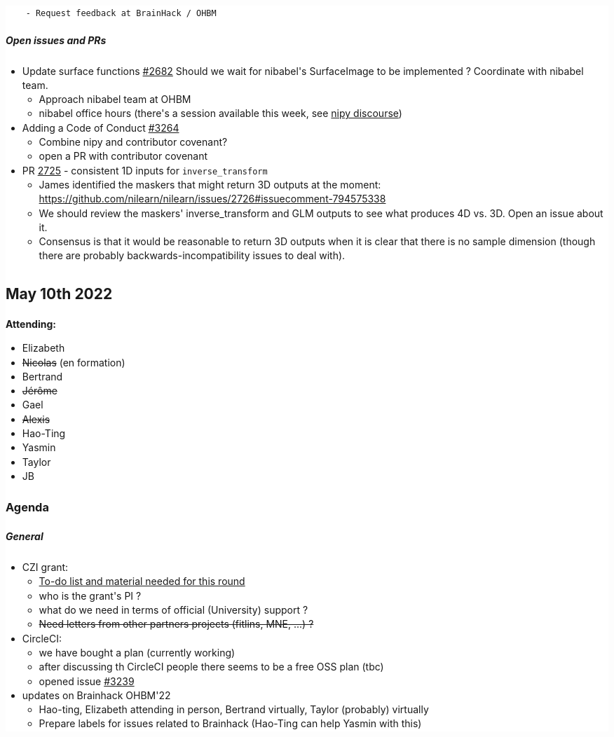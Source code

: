         - Request feedback at BrainHack / OHBM

##### Open issues and PRs

- Update surface functions [#2682](https://github.com/nilearn/nilearn/issues/2682) Should we wait for nibabel's SurfaceImage to be implemented ? Coordinate with nibabel team.
    - Approach nibabel team at OHBM
    - nibabel office hours (there's a session available this week, see [nipy discourse](https://nipy.discourse.group/t/announcement-nibabel-office-hours/118))
- Adding a Code of Conduct [#3264](https://github.com/nilearn/nilearn/issues/3264)
    - Combine nipy and contributor covenant?
    - open a PR with contributor covenant
- PR [2725](https://github.com/nilearn/nilearn/pull/2725) - consistent 1D inputs for `inverse_transform`
    - James identified the maskers that might return 3D outputs at the moment: https://github.com/nilearn/nilearn/issues/2726#issuecomment-794575338
    - We should review the maskers' inverse_transform and GLM outputs to see what produces 4D vs. 3D. Open an issue about it.
    - Consensus is that it would be reasonable to return 3D outputs when it is clear that there is no sample dimension (though there are probably backwards-incompatibility issues to deal with).

## May 10th 2022

**Attending:**

- Elizabeth
- ~~Nicolas~~ (en formation)
- Bertrand
- ~~Jérôme~~
- Gael
- ~~Alexis~~
- Hao-Ting
- Yasmin
- Taylor
- JB

### Agenda

##### General
- CZI grant:
    - [To-do list and material needed for this round](https://github.com/nilearn/Applications/tree/main/2022-CZI-EOSS-Cycle-5)
    - who is the grant's PI ?
    - what do we need in terms of official (University) support ?
    - ~~Need letters from other partners projects (fitlins, MNE, ...) ?~~
- CircleCI:
    - we have bought a plan (currently working)
    - after discussing th CircleCI people there seems to be a free OSS plan (tbc)
    - opened issue [#3239](https://github.com/nilearn/nilearn/issues/3239)
- updates on Brainhack OHBM'22 
    - Hao-ting, Elizabeth attending in person, Bertrand virtually, Taylor (probably) virtually
    - Prepare labels for issues related to Brainhack (Hao-Ting can help Yasmin with this)
